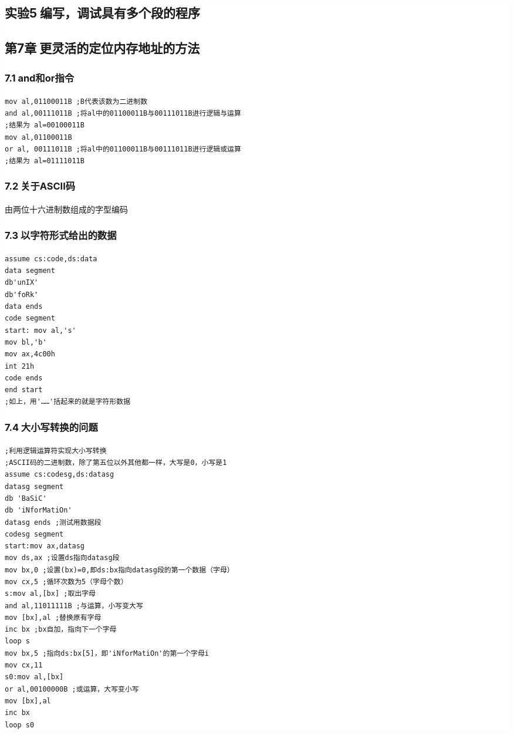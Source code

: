 ## 实验5 编写，调试具有多个段的程序

## 第7章 更灵活的定位内存地址的方法

### 7.1 and和or指令

```assembly
mov al,01100011B ;B代表该数为二进制数
and al,00111011B ;将al中的01100011B与00111011B进行逻辑与运算
;结果为 al=00100011B
mov al,01100011B
or al, 00111011B ;将al中的01100011B与00111011B进行逻辑或运算
;结果为 al=01111011B
```

###  7.2 关于ASCII码

由两位十六进制数组成的字型编码

### 7.3 以字符形式给出的数据

```assembly
assume cs:code,ds:data
data segment
db'unIX'
db'foRk'
data ends
code segment
start: mov al,'s'
mov bl,'b'
mov ax,4c00h
int 21h
code ends
end start
;如上，用'……'括起来的就是字符形数据
```

### 7.4 大小写转换的问题

```assembly
;利用逻辑运算符实现大小写转换
;ASCII码的二进制数，除了第五位以外其他都一样，大写是0，小写是1
assume cs:codesg,ds:datasg
datasg segment
db 'BaSiC'
db 'iNforMatiOn'
datasg ends ;测试用数据段
codesg segment
start:mov ax,datasg
mov ds,ax ;设置ds指向datasg段
mov bx,0 ;设置(bx)=0,即ds:bx指向datasg段的第一个数据（字母）
mov cx,5 ;循环次数为5（字母个数）
s:mov al,[bx] ;取出字母
and al,11011111B ;与运算，小写变大写
mov [bx],al ;替换原有字母
inc bx ;bx自加，指向下一个字母
loop s
mov bx,5 ;指向ds:bx[5]，即'iNforMatiOn'的第一个字母i
mov cx,11
s0:mov al,[bx]
or al,00100000B ;或运算，大写变小写
mov [bx],al
inc bx
loop s0
```